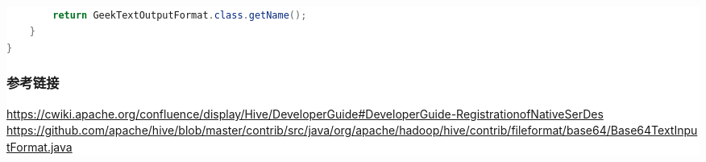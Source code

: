 ``` java
        return GeekTextOutputFormat.class.getName();
    }
}
```


### 参考链接
https://cwiki.apache.org/confluence/display/Hive/DeveloperGuide#DeveloperGuide-RegistrationofNativeSerDes
https://github.com/apache/hive/blob/master/contrib/src/java/org/apache/hadoop/hive/contrib/fileformat/base64/Base64TextInputFormat.java
